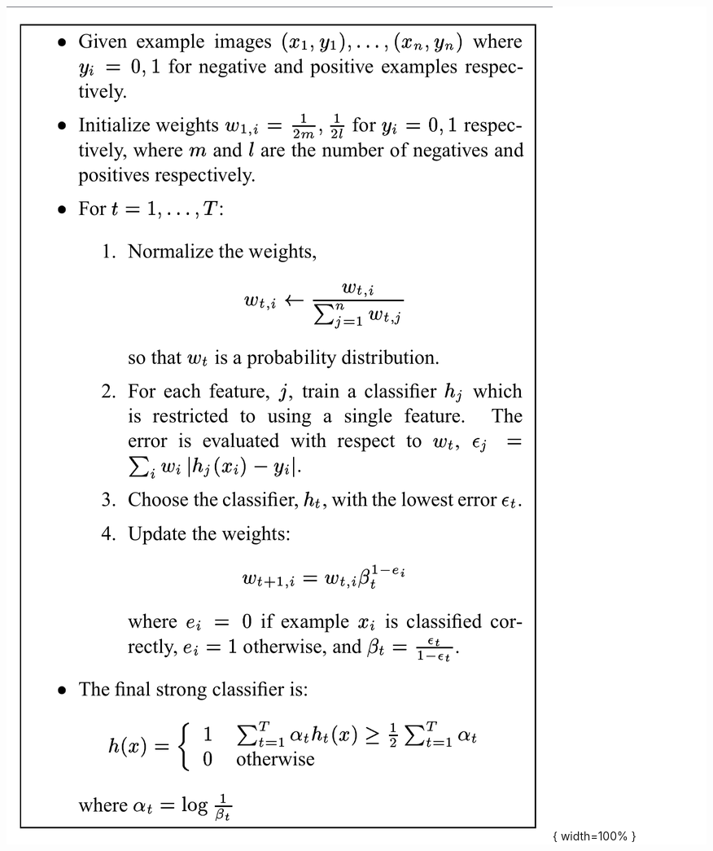 ![Modifizerter AdaBoost Algorithmus nach Viola und Jones. *Quelle: [@Shen1997]* \label{viola_jones_adaboost}](source/figures/viola_jones_adaboost.jpeg){ width=100% }
